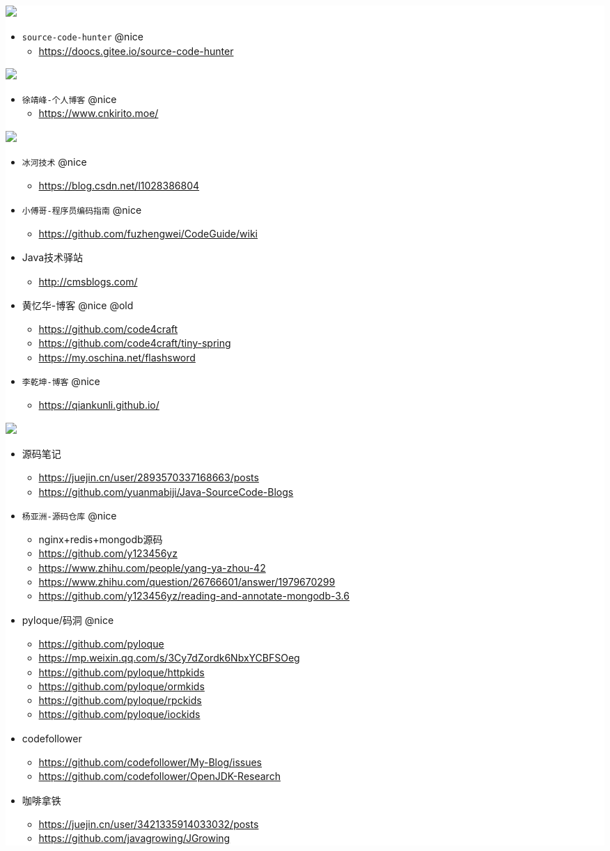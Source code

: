 ![](https://luo0412.oss-cn-hangzhou.aliyuncs.com/1647268425702.png)

- `source-code-hunter` @nice
  - https://doocs.gitee.io/source-code-hunter

![](https://luo0412.oss-cn-hangzhou.aliyuncs.com/1647268405746.png)

- `徐靖峰-个人博客` @nice
  - https://www.cnkirito.moe/

![](https://luo0412.oss-cn-hangzhou.aliyuncs.com/1647268383543.png)

- `冰河技术` @nice
  - https://blog.csdn.net/l1028386804

- `小傅哥-程序员编码指南` @nice
  - https://github.com/fuzhengwei/CodeGuide/wiki

- Java技术驿站
  - http://cmsblogs.com/

- 黄忆华-博客 @nice @old
  - https://github.com/code4craft
  - https://github.com/code4craft/tiny-spring
  - https://my.oschina.net/flashsword

- `李乾坤-博客` @nice
  - https://qiankunli.github.io/

![](https://luo0412.oss-cn-hangzhou.aliyuncs.com/1647268340444.png)

- 源码笔记
  - https://juejin.cn/user/2893570337168663/posts
  - https://github.com/yuanmabiji/Java-SourceCode-Blogs

- `杨亚洲-源码仓库` @nice
  - nginx+redis+mongodb源码
  - https://github.com/y123456yz
  - https://www.zhihu.com/people/yang-ya-zhou-42
  - https://www.zhihu.com/question/26766601/answer/1979670299
  - https://github.com/y123456yz/reading-and-annotate-mongodb-3.6

- pyloque/码洞 @nice
  - https://github.com/pyloque
  - https://mp.weixin.qq.com/s/3Cy7dZordk6NbxYCBFSOeg
  - https://github.com/pyloque/httpkids
  - https://github.com/pyloque/ormkids
  - https://github.com/pyloque/rpckids
  - https://github.com/pyloque/iockids

- codefollower
  - https://github.com/codefollower/My-Blog/issues
  - https://github.com/codefollower/OpenJDK-Research

- 咖啡拿铁
  - https://juejin.cn/user/3421335914033032/posts
  - https://github.com/javagrowing/JGrowing

